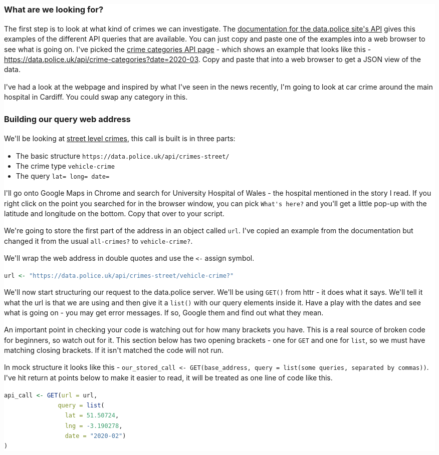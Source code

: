 ### What are we looking for?
The first step is to look at what kind of crimes we can investigate. 
The [documentation for the data.police site's API](https://data.police.uk/docs/) gives this examples of the different API queries that are available. You can just copy and paste one of the examples into a web browser to see what is going on. I've picked the [crime categories API page](https://data.police.uk/docs/method/crime-categories/) - which shows an example that looks like this -  https://data.police.uk/api/crime-categories?date=2020-03. Copy and paste that into a web browser to get a JSON view of the data.

I've had a look at the webpage and inspired by what I've seen in the news recently, I'm going to look at car crime around the main hospital in Cardiff. You could swap any category in this.

### Building our query web address
We'll be looking at [street level crimes](https://data.police.uk/docs/method/crime-street/), this call is built is in three parts:

* The basic structure `https://data.police.uk/api/crimes-street/`
* The crime type `vehicle-crime`
* The query `lat= long= date=`

I'll go onto Google Maps in Chrome and search for University Hospital of Wales - the hospital mentioned in the story I read. If you right click on the point you searched for in the browser window, you can pick `What's here?` and you'll get a little pop-up with the latitude and longitude on the bottom. Copy that over to your script.

We're going to store the first part of the address in an object called `url`. I've copied an example from the documentation but changed it from the usual `all-crimes?` to `vehicle-crime?`. 

We'll wrap the web address in double quotes and use the `<-` assign symbol. 


```r
url <- "https://data.police.uk/api/crimes-street/vehicle-crime?"
```

We'll now start structuring our request to the data.police server. We'll be using `GET()` from httr - it does what it says. We'll tell it what the url is that we are using and then give it a `list()` with our query elements inside it. Have a play with the dates and see what is going on - you may get error messages. If so, Google them and find out what they mean.

An important point in checking your code is watching out for how many brackets you have. This is a real source of broken code for beginners, so watch out for it. This section below has two opening brackets - one for `GET` and one for `list`, so we must have matching closing brackets. If it isn't matched the code will not run.

In mock structure it looks like this - `our_stored_call <- GET(base_address, query = list(some queries, separated by commas))`. I've hit return at points below to make it easier to read, it will be treated as one line of code like this.


```r
api_call <- GET(url = url,
               query = list(
                 lat = 51.50724,
                 lng = -3.190278,
                 date = "2020-02")
)
```
